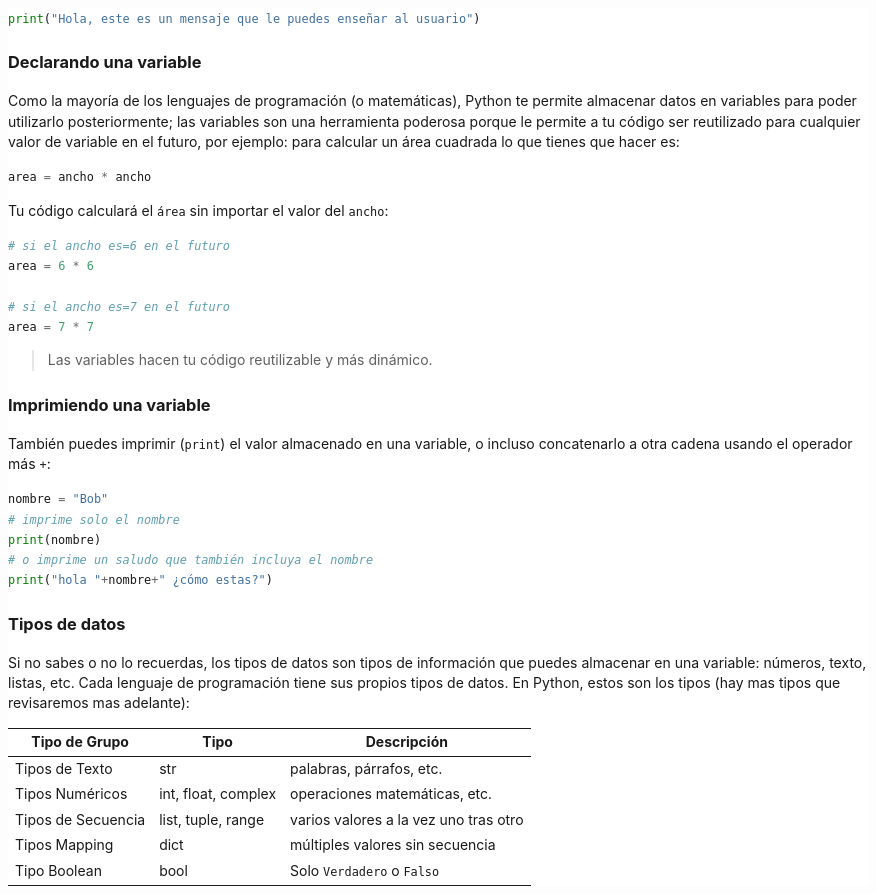 ```python
print("Hola, este es un mensaje que le puedes enseñar al usuario")
```

### Declarando una variable

Como la mayoría de los lenguajes de programación (o matemáticas), Python te permite almacenar datos en variables para poder utilizarlo posteriormente; las variables son una herramienta poderosa porque le permite a tu código ser reutilizado para cualquier valor de variable en el futuro, por ejemplo: para calcular un área cuadrada lo que tienes que hacer es:

```python
area = ancho * ancho
```
Tu código calculará el `área` sin importar el valor del `ancho`:

```python
# si el ancho es=6 en el futuro
area = 6 * 6

# si el ancho es=7 en el futuro
area = 7 * 7
```

> Las variables hacen tu código reutilizable y más dinámico.

### Imprimiendo una variable

También puedes imprimir (`print`) el valor almacenado en una variable, o incluso concatenarlo a otra cadena usando el operador más `+`:

```python
nombre = "Bob"
# imprime solo el nombre
print(nombre) 
# o imprime un saludo que también incluya el nombre
print("hola "+nombre+" ¿cómo estas?")
```

### Tipos de datos

Si no sabes o no lo recuerdas, los tipos de datos son tipos de información que puedes almacenar en una variable: números, texto, listas, etc. Cada lenguaje de programación tiene sus propios tipos de datos. En Python, estos son los tipos (hay mas tipos que revisaremos mas adelante):


| Tipo de Grupo		| Tipo				| Descripción |
| -----------------	| ------------------------------------- | ----------------------------- |
| Tipos de Texto		| str					| palabras, párrafos, etc. 	|
| Tipos Numéricos	| int, float, complex	| operaciones matemáticas, etc.		|
| Tipos de Secuencia	| list, tuple, range		|varios valores a la vez uno tras otro|
| Tipos Mapping	| dict				| múltiples valores sin secuencia	|
| Tipo Boolean 	| bool				| Solo `Verdadero` o `Falso` |
